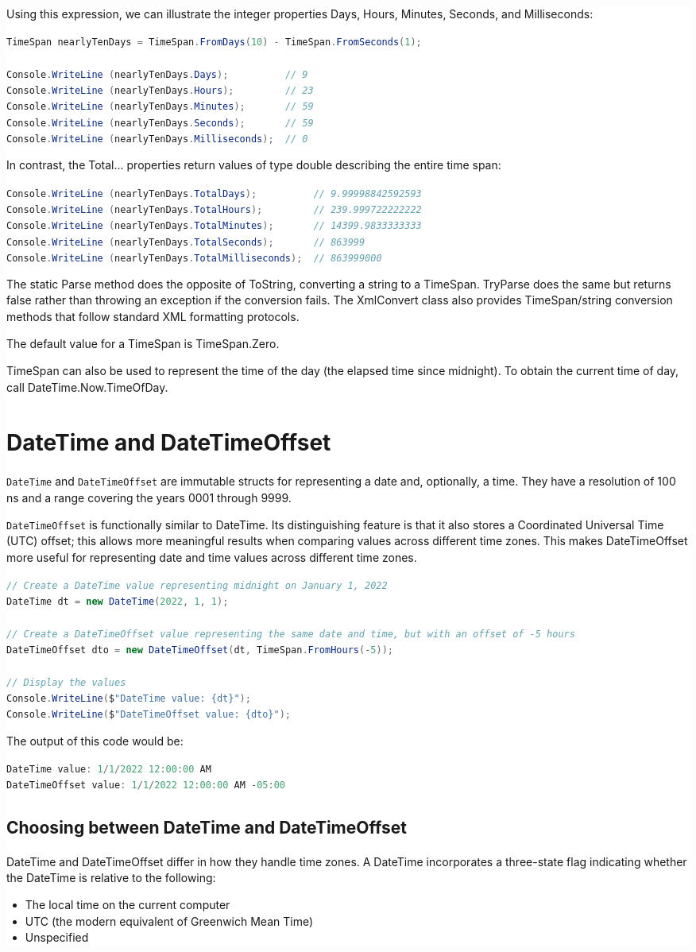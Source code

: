 Using this expression, we can illustrate the integer properties Days, Hours, Minutes, Seconds, and Milliseconds:
```c#
TimeSpan nearlyTenDays = TimeSpan.FromDays(10) - TimeSpan.FromSeconds(1);

Console.WriteLine (nearlyTenDays.Days);          // 9
Console.WriteLine (nearlyTenDays.Hours);         // 23
Console.WriteLine (nearlyTenDays.Minutes);       // 59
Console.WriteLine (nearlyTenDays.Seconds);       // 59
Console.WriteLine (nearlyTenDays.Milliseconds);  // 0 
```
In contrast, the Total... properties return values of type double describing the entire time span:

```c#
Console.WriteLine (nearlyTenDays.TotalDays);          // 9.99998842592593
Console.WriteLine (nearlyTenDays.TotalHours);         // 239.999722222222
Console.WriteLine (nearlyTenDays.TotalMinutes);       // 14399.9833333333
Console.WriteLine (nearlyTenDays.TotalSeconds);       // 863999
Console.WriteLine (nearlyTenDays.TotalMilliseconds);  // 863999000
```
The static Parse method does the opposite of ToString, converting a string to a TimeSpan. TryParse does the same but returns false rather than throwing an exception if the conversion fails. The XmlConvert class also provides TimeSpan/string conversion methods that follow standard XML formatting protocols.

The default value for a TimeSpan is TimeSpan.Zero.

TimeSpan can also be used to represent the time of the day (the elapsed time since midnight). To obtain the current time of day, call DateTime.Now.TimeOfDay.

# DateTime and DateTimeOffset
`DateTime` and `DateTimeOffset` are immutable structs for representing a date and, optionally, a time. They have a resolution of 100 ns and a range covering the years 0001 through 9999.

`DateTimeOffset` is functionally similar to DateTime. Its distinguishing feature is that it also stores a Coordinated Universal Time (UTC) offset; this allows more meaningful results when comparing values across different time zones. This makes DateTimeOffset more useful for representing date and time values across different time zones.
```c#
// Create a DateTime value representing midnight on January 1, 2022
DateTime dt = new DateTime(2022, 1, 1);

// Create a DateTimeOffset value representing the same date and time, but with an offset of -5 hours
DateTimeOffset dto = new DateTimeOffset(dt, TimeSpan.FromHours(-5));

// Display the values
Console.WriteLine($"DateTime value: {dt}");
Console.WriteLine($"DateTimeOffset value: {dto}");
```
The output of this code would be:

```c#
DateTime value: 1/1/2022 12:00:00 AM
DateTimeOffset value: 1/1/2022 12:00:00 AM -05:00
```
## Choosing between DateTime and DateTimeOffset
DateTime and DateTimeOffset differ in how they handle time zones. A DateTime incorporates a three-state flag indicating whether the DateTime is relative to the following:
  - The local time on the current computer
  - UTC (the modern equivalent of Greenwich Mean Time)
  - Unspecified
